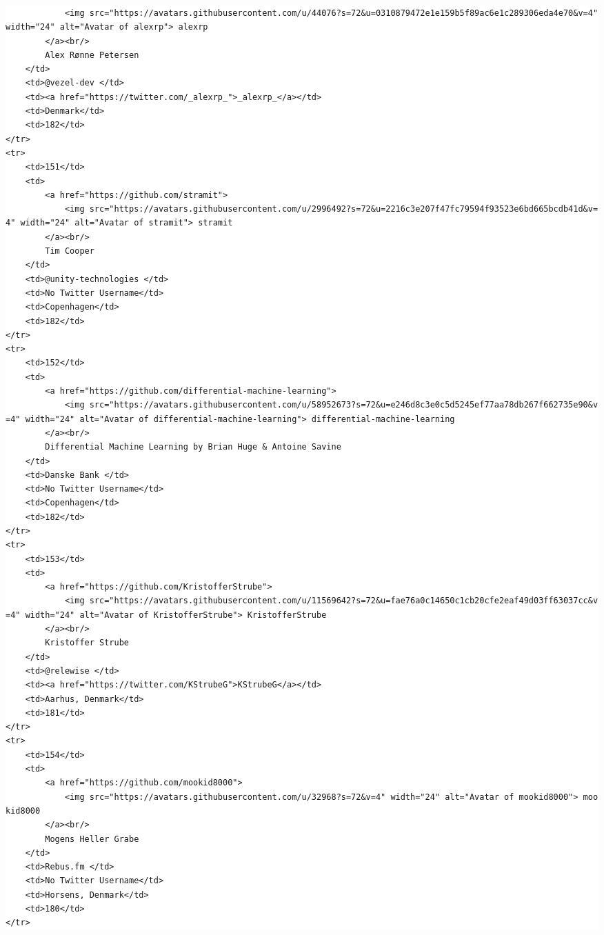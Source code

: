 				<img src="https://avatars.githubusercontent.com/u/44076?s=72&u=0310879472e1e159b5f89ac6e1c289306eda4e70&v=4" width="24" alt="Avatar of alexrp"> alexrp
			</a><br/>
			Alex Rønne Petersen
		</td>
		<td>@vezel-dev </td>
		<td><a href="https://twitter.com/_alexrp_">_alexrp_</a></td>
		<td>Denmark</td>
		<td>182</td>
	</tr>
	<tr>
		<td>151</td>
		<td>
			<a href="https://github.com/stramit">
				<img src="https://avatars.githubusercontent.com/u/2996492?s=72&u=2216c3e207f47fc79594f93523e6bd665bcdb41d&v=4" width="24" alt="Avatar of stramit"> stramit
			</a><br/>
			Tim Cooper
		</td>
		<td>@unity-technologies </td>
		<td>No Twitter Username</td>
		<td>Copenhagen</td>
		<td>182</td>
	</tr>
	<tr>
		<td>152</td>
		<td>
			<a href="https://github.com/differential-machine-learning">
				<img src="https://avatars.githubusercontent.com/u/58952673?s=72&u=e246d8c3e0c5d5245ef77aa78db267f662735e90&v=4" width="24" alt="Avatar of differential-machine-learning"> differential-machine-learning
			</a><br/>
			Differential Machine Learning by Brian Huge & Antoine Savine
		</td>
		<td>Danske Bank </td>
		<td>No Twitter Username</td>
		<td>Copenhagen</td>
		<td>182</td>
	</tr>
	<tr>
		<td>153</td>
		<td>
			<a href="https://github.com/KristofferStrube">
				<img src="https://avatars.githubusercontent.com/u/11569642?s=72&u=fae76a0c14650c1cb20cfe2eaf49d03ff63037cc&v=4" width="24" alt="Avatar of KristofferStrube"> KristofferStrube
			</a><br/>
			Kristoffer Strube
		</td>
		<td>@relewise </td>
		<td><a href="https://twitter.com/KStrubeG">KStrubeG</a></td>
		<td>Aarhus, Denmark</td>
		<td>181</td>
	</tr>
	<tr>
		<td>154</td>
		<td>
			<a href="https://github.com/mookid8000">
				<img src="https://avatars.githubusercontent.com/u/32968?s=72&v=4" width="24" alt="Avatar of mookid8000"> mookid8000
			</a><br/>
			Mogens Heller Grabe
		</td>
		<td>Rebus.fm </td>
		<td>No Twitter Username</td>
		<td>Horsens, Denmark</td>
		<td>180</td>
	</tr>